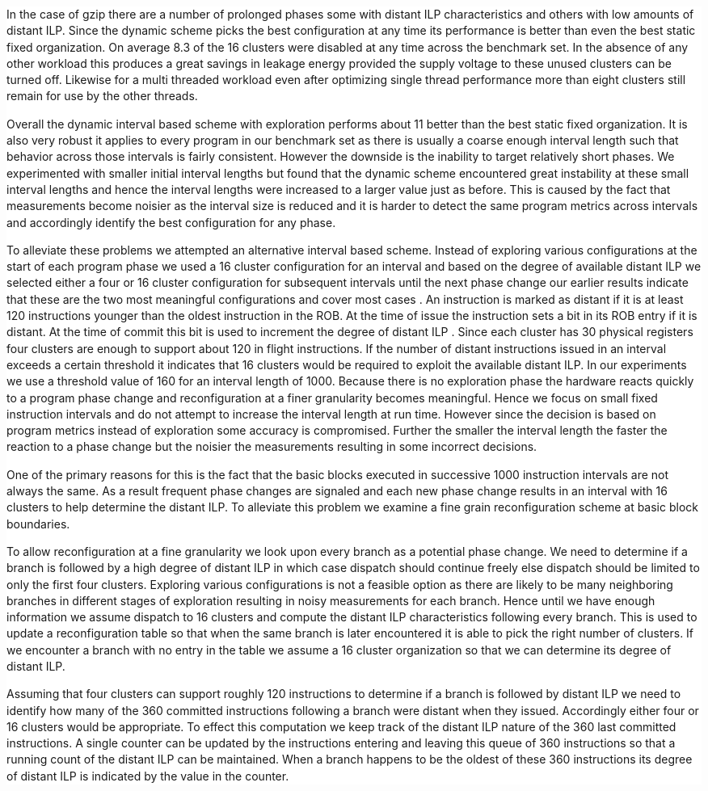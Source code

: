 In the case of gzip there are a number of prolonged phases some with distant ILP characteristics and others with low amounts of distant ILP. Since the dynamic scheme picks the best configuration at any time its performance is better than even the best static fixed organization. On average 8.3 of the 16 clusters were disabled at any time across the benchmark set. In the absence of any other workload this produces a great savings in leakage energy provided the supply voltage to these unused clusters can be turned off. Likewise for a multi threaded workload even after optimizing single thread performance more than eight clusters still remain for use by the other threads.

Overall the dynamic interval based scheme with exploration performs about 11 better than the best static fixed organization. It is also very robust it applies to every program in our benchmark set as there is usually a coarse enough interval length such that behavior across those intervals is fairly consistent. However the downside is the inability to target relatively short phases. We experimented with smaller initial interval lengths but found that the dynamic scheme encountered great instability at these small interval lengths and hence the interval lengths were increased to a larger value just as before. This is caused by the fact that measurements become noisier as the interval size is reduced and it is harder to detect the same program metrics across intervals and accordingly identify the best configuration for any phase.

To alleviate these problems we attempted an alternative interval based scheme. Instead of exploring various configurations at the start of each program phase we used a 16 cluster configuration for an interval and based on the degree of available distant ILP we selected either a four or 16 cluster configuration for subsequent intervals until the next phase change our earlier results indicate that these are the two most meaningful configurations and cover most cases . An instruction is marked as distant if it is at least 120 instructions younger than the oldest instruction in the ROB. At the time of issue the instruction sets a bit in its ROB entry if it is distant. At the time of commit this bit is used to increment the degree of distant ILP . Since each cluster has 30 physical registers four clusters are enough to support about 120 in flight instructions. If the number of distant instructions issued in an interval exceeds a certain threshold it indicates that 16 clusters would be required to exploit the available distant ILP. In our experiments we use a threshold value of 160 for an interval length of 1000. Because there is no exploration phase the hardware reacts quickly to a program phase change and reconfiguration at a finer granularity becomes meaningful. Hence we focus on small fixed instruction intervals and do not attempt to increase the interval length at run time. However since the decision is based on program metrics instead of exploration some accuracy is compromised. Further the smaller the interval length the faster the reaction to a phase change but the noisier the measurements resulting in some incorrect decisions.

One of the primary reasons for this is the fact that the basic blocks executed in successive 1000 instruction intervals are not always the same. As a result frequent phase changes are signaled and each new phase change results in an interval with 16 clusters to help determine the distant ILP. To alleviate this problem we examine a fine grain reconfiguration scheme at basic block boundaries.

To allow reconfiguration at a fine granularity we look upon every branch as a potential phase change. We need to determine if a branch is followed by a high degree of distant ILP in which case dispatch should continue freely else dispatch should be limited to only the first four clusters. Exploring various configurations is not a feasible option as there are likely to be many neighboring branches in different stages of exploration resulting in noisy measurements for each branch. Hence until we have enough information we assume dispatch to 16 clusters and compute the distant ILP characteristics following every branch. This is used to update a reconfiguration table so that when the same branch is later encountered it is able to pick the right number of clusters. If we encounter a branch with no entry in the table we assume a 16 cluster organization so that we can determine its degree of distant ILP.

Assuming that four clusters can support roughly 120 instructions to determine if a branch is followed by distant ILP we need to identify how many of the 360 committed instructions following a branch were distant when they issued. Accordingly either four or 16 clusters would be appropriate. To effect this computation we keep track of the distant ILP nature of the 360 last committed instructions. A single counter can be updated by the instructions entering and leaving this queue of 360 instructions so that a running count of the distant ILP can be maintained. When a branch happens to be the oldest of these 360 instructions its degree of distant ILP is indicated by the value in the counter.
